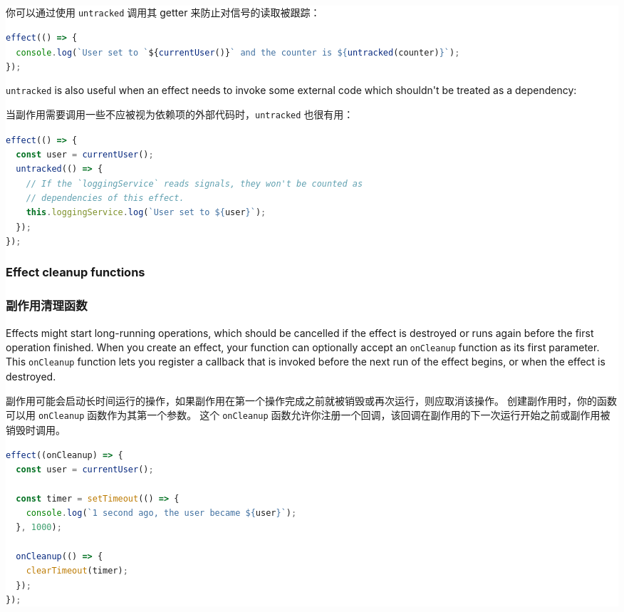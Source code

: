 你可以通过使用 `untracked` 调用其 getter 来防止对信号的读取被跟踪：

```ts
effect(() => {
  console.log(`User set to `${currentUser()}` and the counter is ${untracked(counter)}`);
});
```

`untracked` is also useful when an effect needs to invoke some external code which shouldn't be treated as a dependency:

当副作用需要调用一些不应被视为依赖项的外部代码时，`untracked` 也很有用：

```ts
effect(() => {
  const user = currentUser();
  untracked(() => {
    // If the `loggingService` reads signals, they won't be counted as
    // dependencies of this effect.
    this.loggingService.log(`User set to ${user}`);
  });
});
```

### Effect cleanup functions

### 副作用清理函数

Effects might start long-running operations, which should be cancelled if the effect is destroyed or runs again before the first operation finished. When you create an effect, your function can optionally accept an `onCleanup` function as its first parameter. This `onCleanup` function lets you register a callback that is invoked before the next run of the effect begins, or when the effect is destroyed.

副作用可能会启动长时间运行的操作，如果副作用在第一个操作完成之前就被销毁或再次运行，则应取消该操作。 创建副作用时，你的函数可以用 `onCleanup` 函数作为其第一个参数。 这个 `onCleanup` 函数允许你注册一个回调，该回调在副作用的下一次运行开始之前或副作用被销毁时调用。

```ts
effect((onCleanup) => {
  const user = currentUser();

  const timer = setTimeout(() => {
    console.log(`1 second ago, the user became ${user}`);
  }, 1000);

  onCleanup(() => {
    clearTimeout(timer);
  });
});
```
